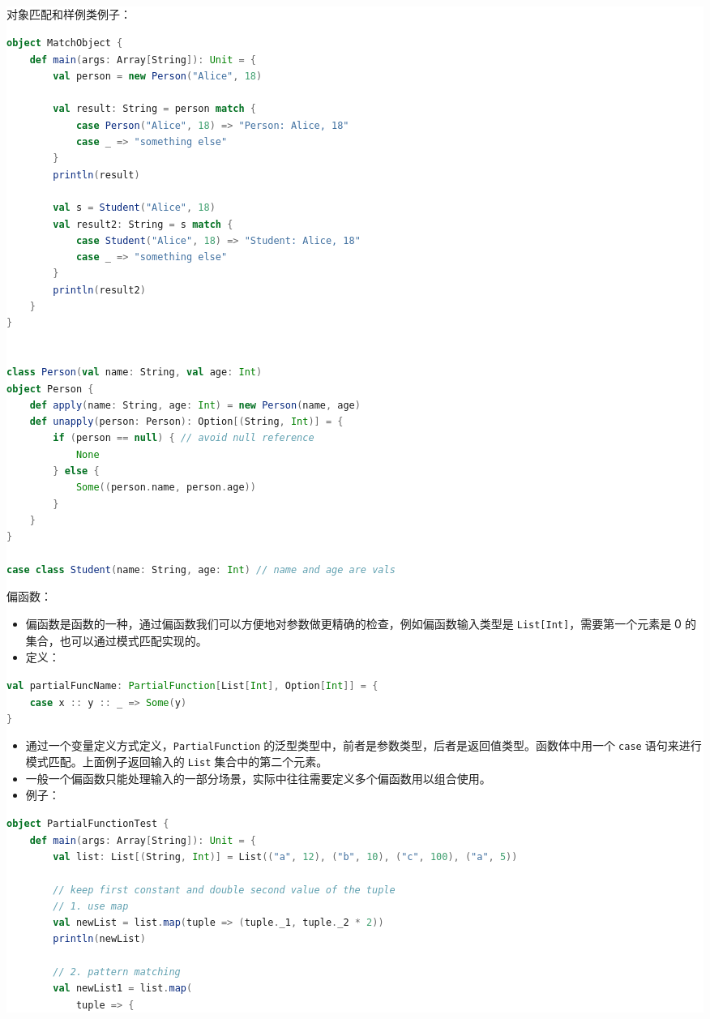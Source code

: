 对象匹配和样例类例子：

```scala
object MatchObject {
    def main(args: Array[String]): Unit = {
        val person = new Person("Alice", 18)

        val result: String = person match {
            case Person("Alice", 18) => "Person: Alice, 18"
            case _ => "something else"
        }
        println(result)

        val s = Student("Alice", 18)
        val result2: String = s match {
            case Student("Alice", 18) => "Student: Alice, 18"
            case _ => "something else"
        }
        println(result2)
    }
}


class Person(val name: String, val age: Int)
object Person {
    def apply(name: String, age: Int) = new Person(name, age)
    def unapply(person: Person): Option[(String, Int)] = {
        if (person == null) { // avoid null reference
            None
        } else {
            Some((person.name, person.age))
        }
    }
}

case class Student(name: String, age: Int) // name and age are vals
```

偏函数：

- 偏函数是函数的一种，通过偏函数我们可以方便地对参数做更精确的检查，例如偏函数输入类型是 `List[Int]`，需要第一个元素是 0 的集合，也可以通过模式匹配实现的。
- 定义：

```scala
val partialFuncName: PartialFunction[List[Int], Option[Int]] = {
    case x :: y :: _ => Some(y)
}
```

- 通过一个变量定义方式定义，`PartialFunction` 的泛型类型中，前者是参数类型，后者是返回值类型。函数体中用一个 `case` 语句来进行模式匹配。上面例子返回输入的 `List` 集合中的第二个元素。
- 一般一个偏函数只能处理输入的一部分场景，实际中往往需要定义多个偏函数用以组合使用。
- 例子：

```scala
object PartialFunctionTest {
    def main(args: Array[String]): Unit = {
        val list: List[(String, Int)] = List(("a", 12), ("b", 10), ("c", 100), ("a", 5))

        // keep first constant and double second value of the tuple
        // 1. use map
        val newList = list.map(tuple => (tuple._1, tuple._2 * 2))
        println(newList)

        // 2. pattern matching
        val newList1 = list.map(
            tuple => {
```
